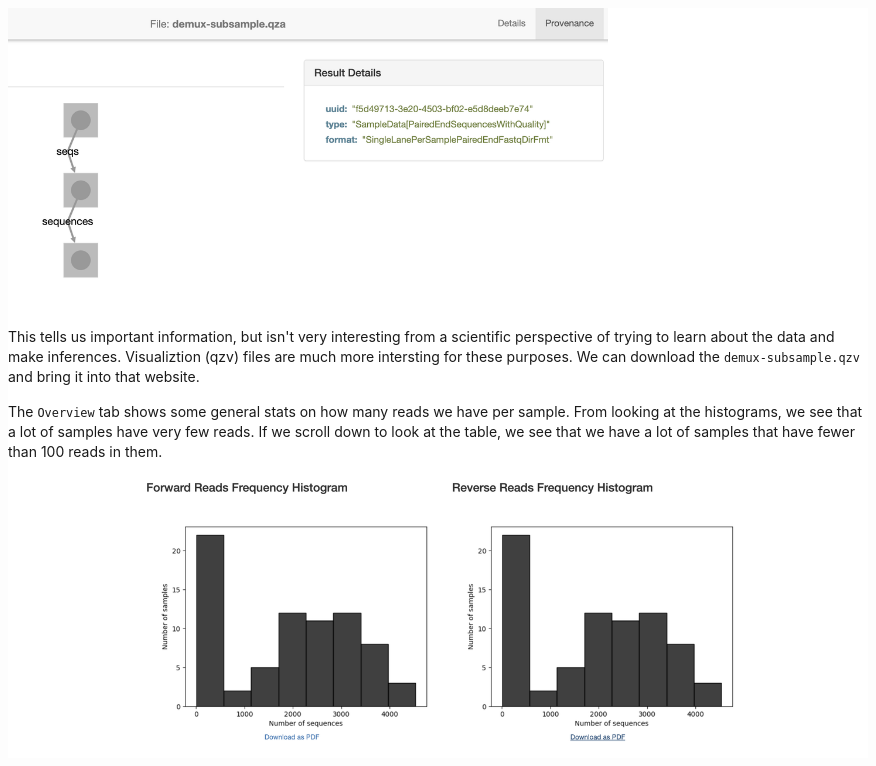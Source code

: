 <img src="images/provenance_pic.png" width=600 />
</center>


This tells us important information, but isn't very interesting from a scientific perspective of trying to learn about the data and make inferences. Visualiztion (qzv) files are much more intersting for these purposes. We can download the `demux-subsample.qzv` and bring it into that website.

The `Overview` tab shows some general stats on how many reads we have per sample. From looking at the histograms, we see that a lot of samples have very few reads. If we scroll down to look at the table, we see that we have a lot of samples that have fewer than 100 reads in them. 

<center>
<img src="images/reads_hist.png" width=600 />
</center>
